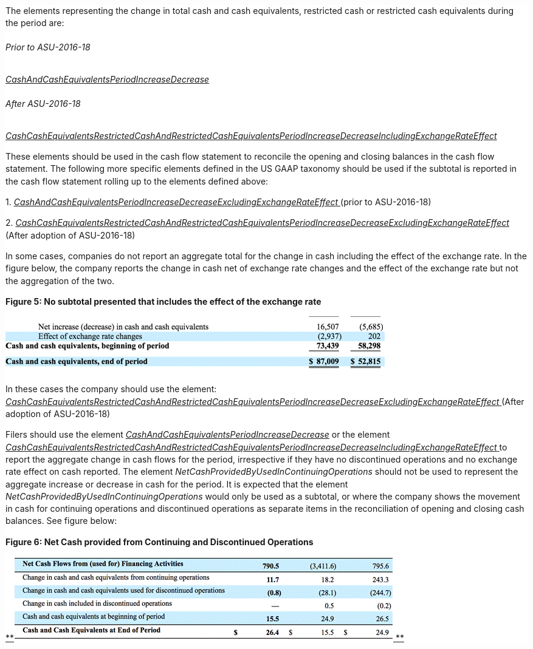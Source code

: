 The elements representing the change in total cash and cash equivalents, restricted cash or restricted cash equivalents during the period are:

###### Prior to ASU-2016-18

[_CashAndCashEquivalentsPeriodIncreaseDecrease_](https://asc.fasb.org/xbrllinks&trid=2134478#SL141689)

###### After ASU-2016-18

[_CashCashEquivalentsRestrictedCashAndRestrictedCashEquivalentsPeriodIncreaseDecreaseIncludingExchangeRateEffect_](https://asc.fasb.org/xbrllinks&trid=2134478#SL215055)

These elements should be used in the cash flow statement to reconcile the opening and closing balances in the cash flow statement. The following more specific elements defined in the US GAAP taxonomy should be used if the subtotal is reported in the cash flow statement rolling up to the elements defined above:

1\. [_CashAndCashEquivalentsPeriodIncreaseDecreaseExcludingExchangeRateEffect_ ](https://asc.fasb.org/xbrllinks&trid=2134478#SL194600)(prior to ASU-2016-18)

2\. [_CashCashEquivalentsRestrictedCashAndRestrictedCashEquivalentsPeriodIncreaseDecreaseExcludingExchangeRateEffect_ ](https://asc.fasb.org/xbrllinks&trid=2134478#SL215053)(After adoption of ASU-2016-18)

In some cases, companies do not report an aggregate total for the change in cash including the effect of the exchange rate. In the figure below, the company reports the change in cash net of exchange rate changes and the effect of the exchange rate but not the aggregation of the two.

**Figure 5: No subtotal presented that includes the effect of the exchange rate**

![Screen Shot 2017-04-19 at 2.02.40 PM.png](images/cashflows07.png?raw=true)

In these cases the company should use the element: [_CashCashEquivalentsRestrictedCashAndRestrictedCashEquivalentsPeriodIncreaseDecreaseExcludingExchangeRateEffect_ ](https://asc.fasb.org/xbrllinks&trid=2134478#SL215053)(After adoption of ASU-2016-18)

Filers should use the element [_CashAndCashEquivalentsPeriodIncreaseDecrease_](https://asc.fasb.org/xbrllinks&trid=2134478#SL141689) or the element [_CashCashEquivalentsRestrictedCashAndRestrictedCashEquivalentsPeriodIncreaseDecreaseIncludingExchangeRateEffect_ ](https://asc.fasb.org/xbrllinks&trid=2134478#SL215055)to report the aggregate change in cash flows for the period, irrespective if they have no discontinued operations and no exchange rate effect on cash reported. The element _NetCashProvidedByUsedInContinuingOperations_ should not be used to represent the aggregate increase or decrease in cash for the period. It is expected that the element _NetCashProvidedByUsedInContinuingOperations_ would only be used as a subtotal, or where the company shows the movement in cash for continuing operations and discontinued operations as separate items in the reconciliation of opening and closing cash balances. See figure below:

**Figure 6: Net Cash provided from Continuing and Discontinued Operations**

[**![Screen Shot 2017-05-11 at 6.09.07 PM.png](images/cashflows08.png?raw=true) **](https://www.sec.gov/Archives/edgar/data/1111711/000111171117000037/ni-20161231x10ka.htm) 

